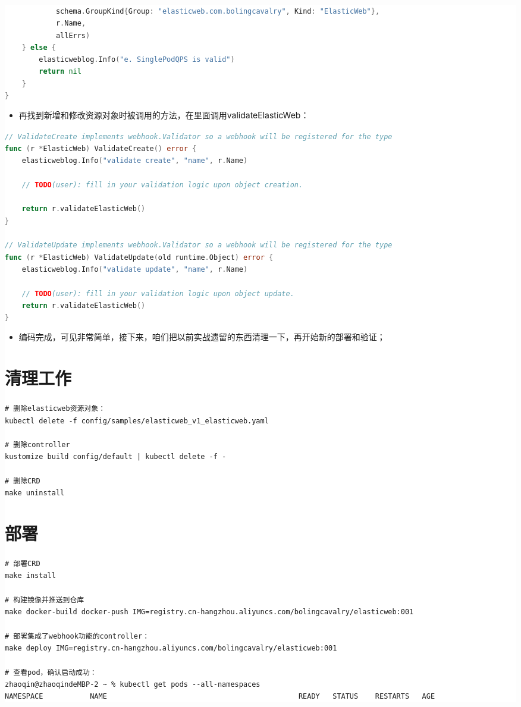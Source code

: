 ```go
			schema.GroupKind{Group: "elasticweb.com.bolingcavalry", Kind: "ElasticWeb"},
			r.Name,
			allErrs)
	} else {
		elasticweblog.Info("e. SinglePodQPS is valid")
		return nil
	}
}
```

- 再找到新增和修改资源对象时被调用的方法，在里面调用validateElasticWeb：

```go
// ValidateCreate implements webhook.Validator so a webhook will be registered for the type
func (r *ElasticWeb) ValidateCreate() error {
	elasticweblog.Info("validate create", "name", r.Name)

	// TODO(user): fill in your validation logic upon object creation.

	return r.validateElasticWeb()
}

// ValidateUpdate implements webhook.Validator so a webhook will be registered for the type
func (r *ElasticWeb) ValidateUpdate(old runtime.Object) error {
	elasticweblog.Info("validate update", "name", r.Name)

	// TODO(user): fill in your validation logic upon object update.
	return r.validateElasticWeb()
}

```

- 编码完成，可见非常简单，接下来，咱们把以前实战遗留的东西清理一下，再开始新的部署和验证；

# 清理工作

 ```shell
 # 删除elasticweb资源对象：
 kubectl delete -f config/samples/elasticweb_v1_elasticweb.yaml
 
 # 删除controller
 kustomize build config/default | kubectl delete -f -
 
 # 删除CRD
 make uninstall
 ```

# 部署

```shell
# 部署CRD
make install

# 构建镜像并推送到仓库
make docker-build docker-push IMG=registry.cn-hangzhou.aliyuncs.com/bolingcavalry/elasticweb:001

# 部署集成了webhook功能的controller：
make deploy IMG=registry.cn-hangzhou.aliyuncs.com/bolingcavalry/elasticweb:001

# 查看pod，确认启动成功：
zhaoqin@zhaoqindeMBP-2 ~ % kubectl get pods --all-namespaces
NAMESPACE           NAME                                             READY   STATUS    RESTARTS   AGE
```